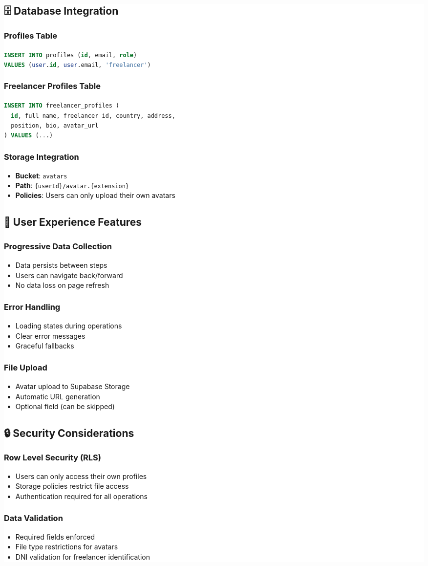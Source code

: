 ## 🗄️ Database Integration

### Profiles Table
```sql
INSERT INTO profiles (id, email, role)
VALUES (user.id, user.email, 'freelancer')
```

### Freelancer Profiles Table
```sql
INSERT INTO freelancer_profiles (
  id, full_name, freelancer_id, country, address,
  position, bio, avatar_url
) VALUES (...)
```

### Storage Integration
- **Bucket**: `avatars`
- **Path**: `{userId}/avatar.{extension}`
- **Policies**: Users can only upload their own avatars

## 🎯 User Experience Features

### Progressive Data Collection
- Data persists between steps
- Users can navigate back/forward
- No data loss on page refresh

### Error Handling
- Loading states during operations
- Clear error messages
- Graceful fallbacks

### File Upload
- Avatar upload to Supabase Storage
- Automatic URL generation
- Optional field (can be skipped)

## 🔒 Security Considerations

### Row Level Security (RLS)
- Users can only access their own profiles
- Storage policies restrict file access
- Authentication required for all operations

### Data Validation
- Required fields enforced
- File type restrictions for avatars
- DNI validation for freelancer identification
